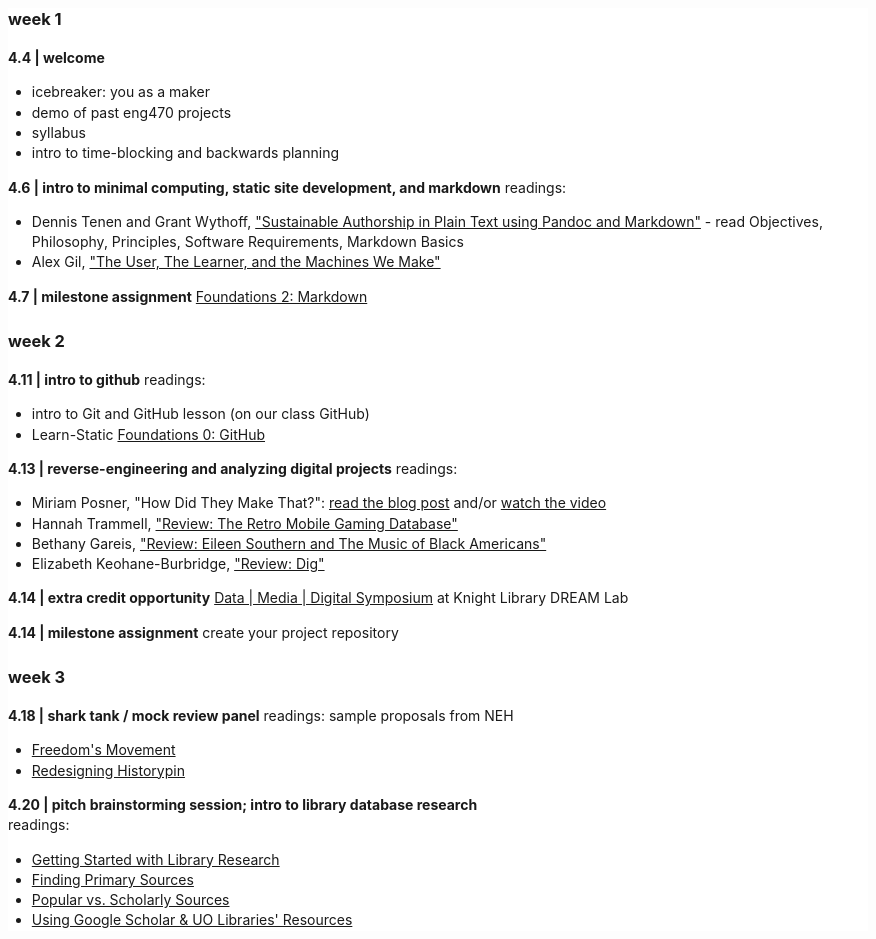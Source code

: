 ### week 1
**4.4 | welcome**
- icebreaker: you as a maker
- demo of past eng470 projects 
- syllabus
- intro to time-blocking and backwards planning

**4.6 | intro to minimal computing, static site development, and markdown**
readings:
- Dennis Tenen and Grant Wythoff, ["Sustainable Authorship in Plain Text using Pandoc and Markdown"]( https://doi.org/10.46430/phen0041) - read Objectives, Philosophy, Principles, Software Requirements, Markdown Basics
- Alex Gil, ["The User, The Learner, and the Machines We Make"](https://go-dh.github.io/mincomp/thoughts/2015/05/21/user-vs-learner/)

**4.7 | milestone assignment** 
[Foundations 2: Markdown](https://github.com/learn-static/foundations-2-markdown) 

### week 2
**4.11 | intro to github**
readings:
- intro to Git and GitHub lesson (on our class GitHub) 
- Learn-Static [Foundations 0: GitHub](https://github.com/learn-static/foundations-0-github)

**4.13 | reverse-engineering and analyzing digital projects**
readings:
- Miriam Posner, "How Did They Make That?": [read the blog post](https://miriamposner.com/blog/how-did-they-make-that/) and/or [watch the video](https://miriamposner.com/blog/how-did-they-make-that/)
- Hannah Trammell, ["Review: The Retro Mobile Gaming Database"](https://doi.org/10.21428/3e88f64f.84da360f)
- Bethany Gareis, ["Review: Eileen Southern and The Music of Black Americans"](https://doi.org/10.21428/3e88f64f.84da360f)
- Elizabeth Keohane-Burbridge, ["Review: Dig"](https://doi.org/10.21428/3e88f64f.84da360f)
	
**4.14 | extra credit opportunity**
[Data | Media | Digital Symposium](https://blogs.uoregon.edu/newmediaculture/2023/03/24/dmd2023schedule/) at Knight Library DREAM Lab
	
**4.14 | milestone assignment**
create your project repository

### week 3 
**4.18 | shark tank / mock review panel**
readings: sample proposals from NEH 
- [Freedom's Movement](https://www.neh.gov/sites/default/files/inline-files/Georgia-Freedoms-Movement-Level-I.pdf) 
- [Redesigning Historypin](https://www.neh.gov/sites/default/files/inline-files/Shift-Design-Redesigning-Historypin-Level-I.pdf)
			
**4.20 | pitch brainstorming session; intro to library database research**		
readings:
- [Getting Started with Library Research](https://researchguides.uoregon.edu/getting-started)	
- [Finding Primary Sources](https://researchguides.uoregon.edu/primary_sources)
- [Popular vs. Scholarly Sources](https://researchguides.uoregon.edu/popular-scholarly)
- [Using Google Scholar & UO Libraries' Resources](https://researchguides.uoregon.edu/googlescholar)
	